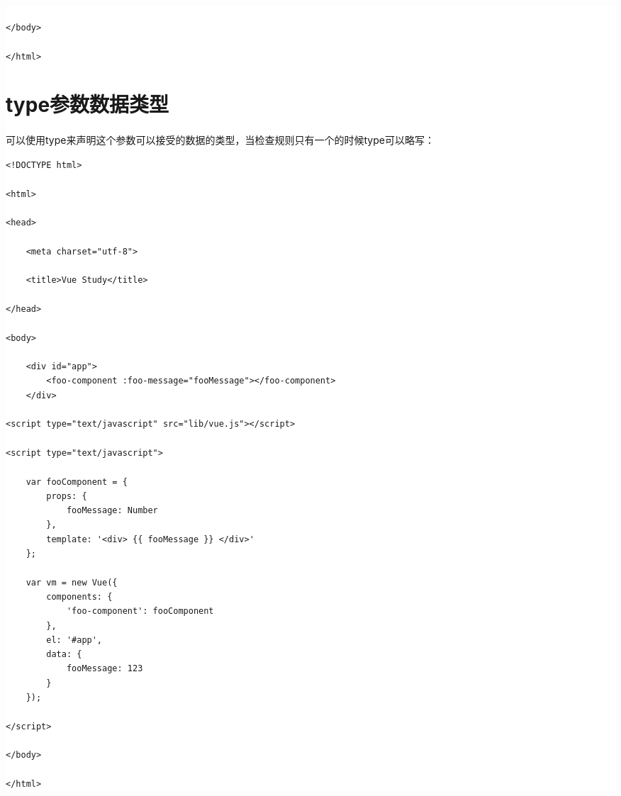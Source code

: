 ```

</body>

</html>

```




 

# type参数数据类型

可以使用type来声明这个参数可以接受的数据的类型，当检查规则只有一个的时候type可以略写：

```
<!DOCTYPE html>

<html>

<head>

    <meta charset="utf-8">

    <title>Vue Study</title>

</head>

<body>

    <div id="app">
        <foo-component :foo-message="fooMessage"></foo-component>  
    </div>

<script type="text/javascript" src="lib/vue.js"></script>

<script type="text/javascript">

    var fooComponent = {
        props: {
            fooMessage: Number
        },
        template: '<div> {{ fooMessage }} </div>'
    };
     
    var vm = new Vue({
        components: {
            'foo-component': fooComponent
        },
        el: '#app',
        data: {
            fooMessage: 123
        }
    });

</script>

</body>

</html>

```
